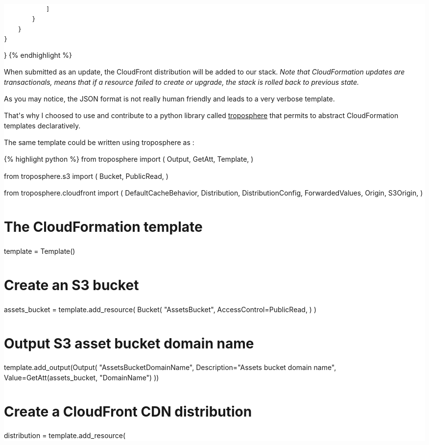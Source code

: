                 ]
            }
        }
    }
}
{% endhighlight %}

When submitted as an update, the CloudFront distribution will be added to our
stack. _Note that CloudFormation updates are transactionals, means that if
a resource failed to create or upgrade, the stack is rolled back to previous
state._

As you may notice, the JSON format is not really human friendly and leads
to a very verbose template.

That's why I choosed to use and contribute to a python library called
[troposphere](https://github.com/cloudtools/troposphere) that permits
to abstract CloudFormation templates declaratively.

The same template could be written using troposphere as :

{% highlight python %}
from troposphere import (
    Output,
    GetAtt,
    Template,
)

from troposphere.s3 import (
    Bucket,
    PublicRead,
)

from troposphere.cloudfront import (
    DefaultCacheBehavior,
    Distribution,
    DistributionConfig,
    ForwardedValues,
    Origin,
    S3Origin,
)

# The CloudFormation template
template = Template()

# Create an S3 bucket
assets_bucket = template.add_resource(
    Bucket(
        "AssetsBucket",
        AccessControl=PublicRead,
    )
)

# Output S3 asset bucket domain name
template.add_output(Output(
    "AssetsBucketDomainName",
    Description="Assets bucket domain name",
    Value=GetAtt(assets_bucket, "DomainName")
))

# Create a CloudFront CDN distribution
distribution = template.add_resource(